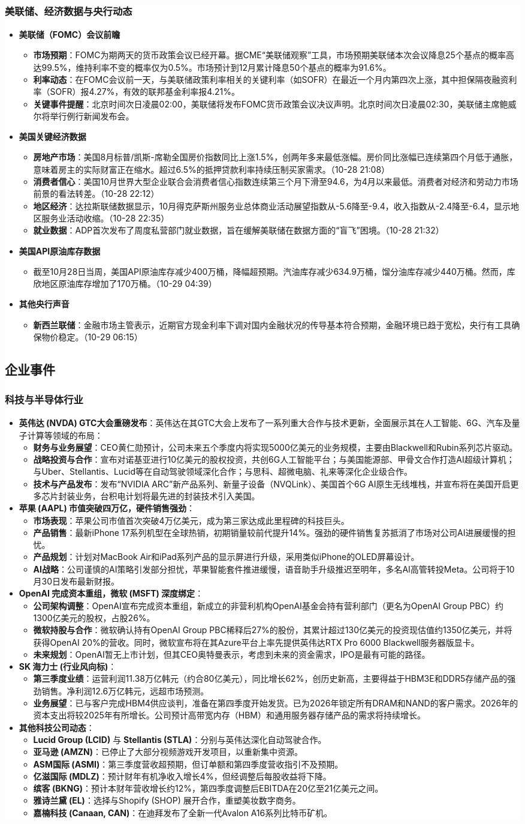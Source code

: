 ### 美联储、经济数据与央行动态

*   **美联储（FOMC）会议前瞻**
    *   **市场预期**：FOMC为期两天的货币政策会议已经开幕。据CME“美联储观察”工具，市场预期美联储本次会议降息25个基点的概率高达99.5%，维持利率不变的概率仅为0.5%。市场预计到12月累计降息50个基点的概率为91.6%。
    *   **利率动态**：在FOMC会议前一天，与美联储政策利率相关的关键利率（如SOFR）在最近一个月内第四次上涨，其中担保隔夜融资利率（SOFR）报4.27%，有效的联邦基金利率报4.21%。
    *   **关键事件提醒**：北京时间次日凌晨02:00，美联储将发布FOMC货币政策会议决议声明。北京时间次日凌晨02:30，美联储主席鲍威尔将举行例行新闻发布会。

*   **美国关键经济数据**
    *   **房地产市场**：美国8月标普/凯斯-席勒全国房价指数同比上涨1.5%，创两年多来最低涨幅。房价同比涨幅已连续第四个月低于通胀，意味着房主的实际财富正在缩水。超过6.5%的抵押贷款利率持续压制买家需求。（10-28 21:08）
    *   **消费者信心**：美国10月世界大型企业联合会消费者信心指数连续第三个月下滑至94.6，为4月以来最低。消费者对经济和劳动力市场前景的看法转差。（10-28 22:12）
    *   **地区经济**：达拉斯联储数据显示，10月得克萨斯州服务业总体商业活动展望指数从-5.6降至-9.4，收入指数从-2.4降至-6.4，显示地区服务业活动收缩。（10-28 22:35）
    *   **就业数据**：ADP首次发布了周度私营部门就业数据，旨在缓解美联储在数据方面的“盲飞”困境。（10-28 21:32）

*   **美国API原油库存数据**
    *   截至10月28日当周，美国API原油库存减少400万桶，降幅超预期。汽油库存减少634.9万桶，馏分油库存减少440万桶。然而，库欣地区原油库存增加了170万桶。（10-29 04:39）

*   **其他央行声音**
    *   **新西兰联储**：金融市场主管表示，近期官方现金利率下调对国内金融状况的传导基本符合预期，金融环境已趋于宽松，央行有工具确保物价稳定。（10-29 06:15）

## 企业事件

### 科技与半导体行业

*   **英伟达 (NVDA) GTC大会重磅发布**：英伟达在其GTC大会上发布了一系列重大合作与技术更新，全面展示其在人工智能、6G、汽车及量子计算等领域的布局：
    *   **财务与业务展望**：CEO黄仁勋预计，公司未来五个季度内将实现5000亿美元的业务规模，主要由Blackwell和Rubin系列芯片驱动。
    *   **战略投资与合作**：宣布对诺基亚进行10亿美元的股权投资，共创6G人工智能平台；与美国能源部、甲骨文合作打造AI超级计算机；与Uber、Stellantis、Lucid等在自动驾驶领域深化合作；与思科、超微电脑、礼来等深化企业级合作。
    *   **技术与产品发布**：发布“NVIDIA ARC”新产品系列、新量子设备（NVQLink）、美国首个6G AI原生无线堆栈，并宣布将在美国开启更多芯片封装业务，台积电计划将最先进的封装技术引入美国。
*   **苹果 (AAPL) 市值突破四万亿，硬件销售强劲**：
    *   **市场表现**：苹果公司市值首次突破4万亿美元，成为第三家达成此里程碑的科技巨头。
    *   **产品销售**：最新iPhone 17系列机型在全球热销，初期销量较前代提升14%。强劲的硬件销售复苏抵消了市场对公司AI进展缓慢的担忧。
    *   **产品规划**：计划对MacBook Air和iPad系列产品的显示屏进行升级，采用类似iPhone的OLED屏幕设计。
    *   **AI战略**：公司谨慎的AI策略引发部分担忧，苹果智能套件推进缓慢，语音助手升级推迟至明年，多名AI高管转投Meta。公司将于10月30日发布最新财报。
*   **OpenAI 完成资本重组，微软 (MSFT) 深度绑定**：
    *   **公司架构调整**：OpenAI宣布完成资本重组，新成立的非营利机构OpenAI基金会持有营利部门（更名为OpenAI Group PBC）约1300亿美元的股权，占股26%。
    *   **微软持股与合作**：微软确认持有OpenAI Group PBC稀释后27%的股份，其累计超过130亿美元的投资现估值约1350亿美元，并将获得OpenAI 20%的营收。同时，微软宣布将在其Azure平台上率先提供英伟达RTX Pro 6000 Blackwell服务器版显卡。
    *   **未来规划**：OpenAI暂无上市计划，但其CEO奥特曼表示，考虑到未来的资金需求，IPO是最有可能的路径。
*   **SK 海力士 (行业风向标)**：
    *   **第三季度业绩**：运营利润11.38万亿韩元（约合80亿美元），同比增长62%，创历史新高，主要得益于HBM3E和DDR5存储产品的强劲销售。净利润12.6万亿韩元，远超市场预测。
    *   **业务展望**：已与客户完成HBM4供应谈判，准备在第四季度开始发货。已为2026年锁定所有DRAM和NAND的客户需求。2026年的资本支出将较2025年有所增长。公司预计高带宽内存（HBM）和通用服务器存储产品的需求将持续增长。
*   **其他科技公司动态**：
    *   **Lucid Group (LCID)** 与 **Stellantis (STLA)**：分别与英伟达深化自动驾驶合作。
    *   **亚马逊 (AMZN)**：已停止了大部分视频游戏开发项目，以重新集中资源。
    *   **ASM国际 (ASMI)**：第三季度营收超预期，但订单额和第四季度营收指引不及预期。
    *   **亿滋国际 (MDLZ)**：预计财年有机净收入增长4%，但经调整后每股收益将下降。
    *   **缤客 (BKNG)**：预计本财年营收增长约12%，第四季度调整后EBITDA在20亿至21亿美元之间。
    *   **雅诗兰黛 (EL)**：选择与Shopify (SHOP) 展开合作，重塑美妆数字商务。
    *   **嘉楠科技 (Canaan, CAN)**：在迪拜发布了全新一代Avalon A16系列比特币矿机。
